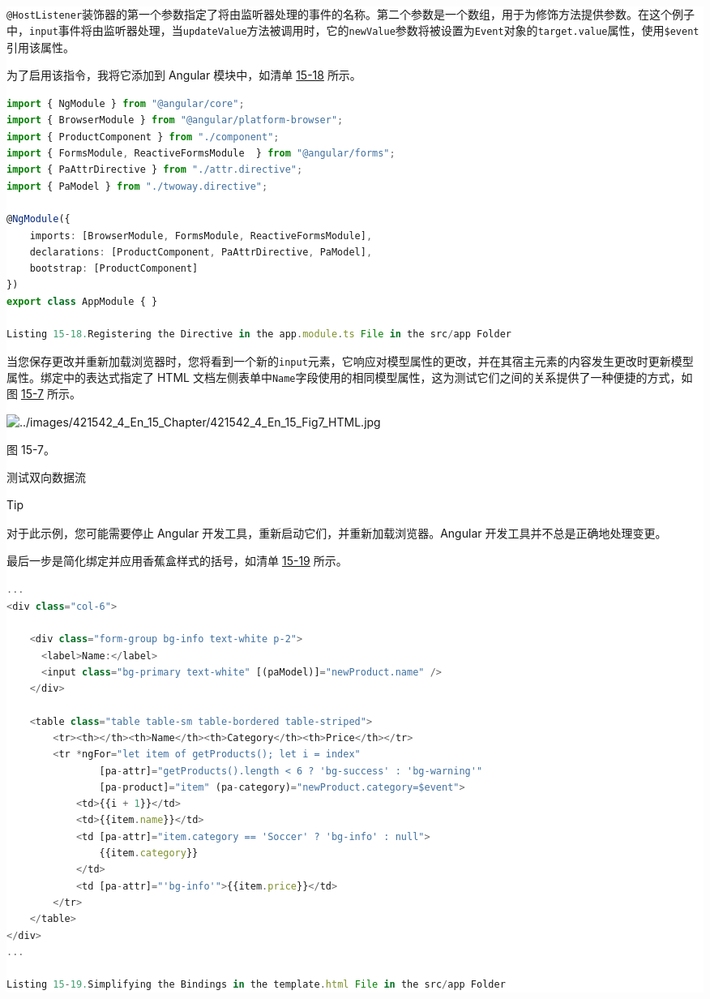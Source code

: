 `@HostListener`装饰器的第一个参数指定了将由监听器处理的事件的名称。第二个参数是一个数组，用于为修饰方法提供参数。在这个例子中，`input`事件将由监听器处理，当`updateValue`方法被调用时，它的`newValue`参数将被设置为`Event`对象的`target.value`属性，使用`$event`引用该属性。

为了启用该指令，我将它添加到 Angular 模块中，如清单 [15-18](#PC29) 所示。

```ts
import { NgModule } from "@angular/core";
import { BrowserModule } from "@angular/platform-browser";
import { ProductComponent } from "./component";
import { FormsModule, ReactiveFormsModule  } from "@angular/forms";
import { PaAttrDirective } from "./attr.directive";
import { PaModel } from "./twoway.directive";

@NgModule({
    imports: [BrowserModule, FormsModule, ReactiveFormsModule],
    declarations: [ProductComponent, PaAttrDirective, PaModel],
    bootstrap: [ProductComponent]
})
export class AppModule { }

Listing 15-18.Registering the Directive in the app.module.ts File in the src/app Folder

```

当您保存更改并重新加载浏览器时，您将看到一个新的`input`元素，它响应对模型属性的更改，并在其宿主元素的内容发生更改时更新模型属性。绑定中的表达式指定了 HTML 文档左侧表单中`Name`字段使用的相同模型属性，这为测试它们之间的关系提供了一种便捷的方式，如图 [15-7](#Fig7) 所示。

![../images/421542_4_En_15_Chapter/421542_4_En_15_Fig7_HTML.jpg](../images/421542_4_En_15_Chapter/421542_4_En_15_Fig7_HTML.jpg)

图 15-7。

测试双向数据流

Tip

对于此示例，您可能需要停止 Angular 开发工具，重新启动它们，并重新加载浏览器。Angular 开发工具并不总是正确地处理变更。

最后一步是简化绑定并应用香蕉盒样式的括号，如清单 [15-19](#PC30) 所示。

```ts
...
<div class="col-6">

    <div class="form-group bg-info text-white p-2">
      <label>Name:</label>
      <input class="bg-primary text-white" [(paModel)]="newProduct.name" />
    </div>

    <table class="table table-sm table-bordered table-striped">
        <tr><th></th><th>Name</th><th>Category</th><th>Price</th></tr>
        <tr *ngFor="let item of getProducts(); let i = index"
                [pa-attr]="getProducts().length < 6 ? 'bg-success' : 'bg-warning'"
                [pa-product]="item" (pa-category)="newProduct.category=$event">
            <td>{{i + 1}}</td>
            <td>{{item.name}}</td>
            <td [pa-attr]="item.category == 'Soccer' ? 'bg-info' : null">
                {{item.category}}
            </td>
            <td [pa-attr]="'bg-info'">{{item.price}}</td>
        </tr>
    </table>
</div>
...

Listing 15-19.Simplifying the Bindings in the template.html File in the src/app Folder

```
